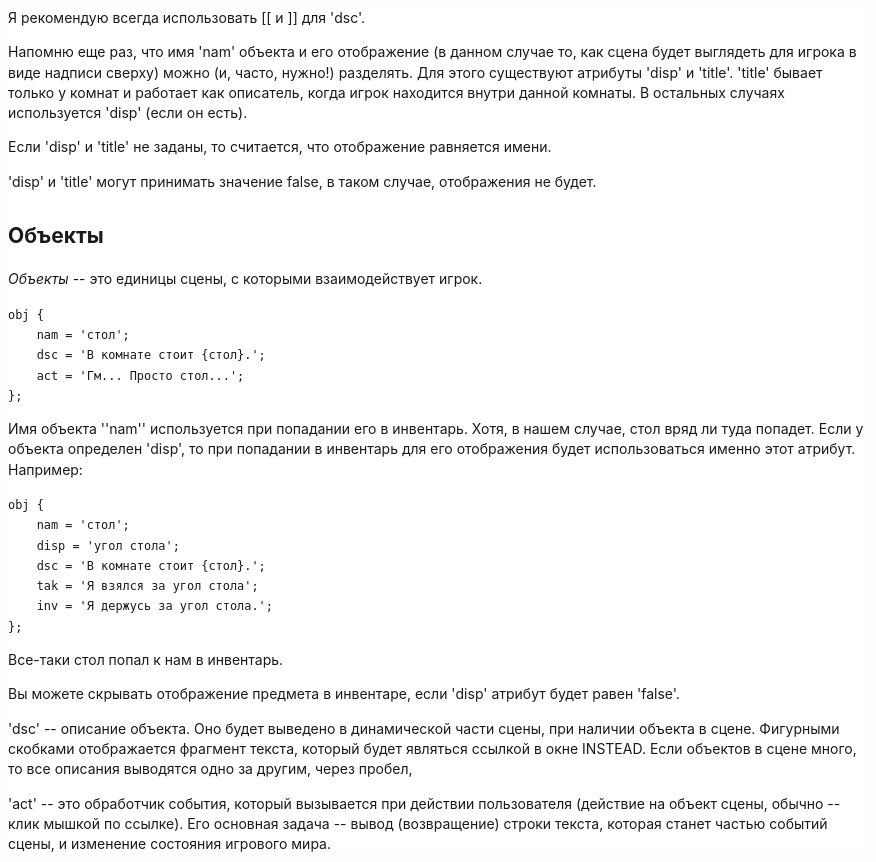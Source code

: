Я рекомендую всегда использовать [[ и ]] для 'dsc'.

Напомню еще раз, что имя 'nam' объекта и его отображение (в данном
случае то, как сцена будет выглядеть для игрока в виде надписи сверху)
можно (и, часто, нужно!) разделять. Для этого существуют атрибуты
'disp' и 'title'. 'title' бывает только у комнат и работает как
описатель, когда игрок находится внутри данной комнаты. В остальных
случаях используется 'disp' (если он есть).

Если 'disp' и 'title' не заданы, то считается, что отображение
равняется имени.

'disp' и 'title' могут принимать значение false, в таком случае,
отображения не будет.

## Объекты

_Объекты_ -- это единицы сцены, с которыми взаимодействует игрок.

```
obj {
    nam = 'стол';
    dsc = 'В комнате стоит {стол}.';
    act = 'Гм... Просто стол...';
};
```

Имя объекта ''nam'' используется при попадании его в инвентарь. Хотя,
в нашем случае, стол вряд ли туда попадет. Если у объекта определен
'disp', то при попадании в инвентарь для его отображения будет
использоваться именно этот атрибут. Например:

```
obj {
    nam = 'стол';
    disp = 'угол стола';
    dsc = 'В комнате стоит {стол}.';
    tak = 'Я взялся за угол стола';
	inv = 'Я держусь за угол стола.';
};
```
Все-таки стол попал к нам в инвентарь.

Вы можете скрывать отображение предмета в инвентаре, если 'disp'
атрибут будет равен 'false'.

'dsc' -- описание объекта. Оно будет выведено в динамической части
сцены, при наличии объекта в сцене. Фигурными скобками отображается
фрагмент текста, который будет являться ссылкой в окне INSTEAD. Если
объектов в сцене много, то все описания выводятся одно за другим,
через пробел,

'act' -- это обработчик события, который вызывается при действии
пользователя (действие на объект сцены, обычно -- клик мышкой по
ссылке). Его основная задача -- вывод (возвращение) строки текста,
которая станет частью событий сцены, и изменение состояния игрового
мира.

